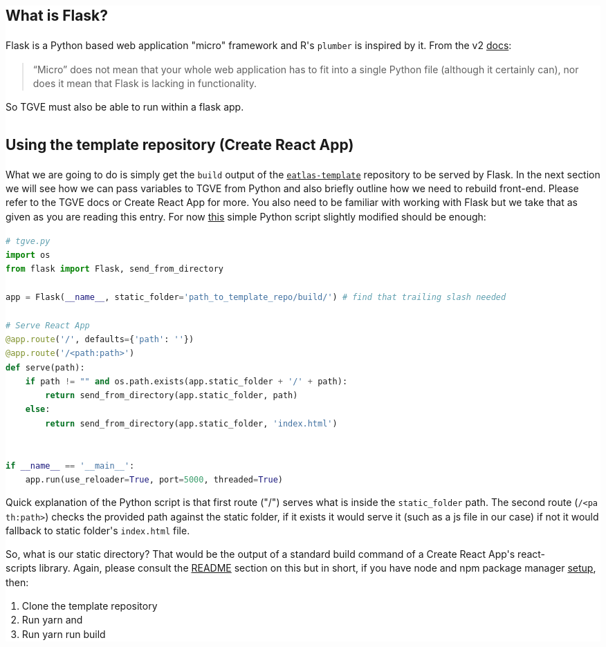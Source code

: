 ## What is Flask?

Flask is a Python based web application "micro" framework and R's `plumber` is inspired by it. From the v2 [docs](https://flask.palletsprojects.com/en/2.0.x/foreword/):

> “Micro” does not mean that your whole web application has to fit into a single Python file (although it certainly can), nor does it mean that Flask is lacking in functionality.

So TGVE must also be able to run within a flask app. 

## Using the template repository (Create React App)

What we are going to do is simply get the `build` output of the [`eatlas-template`](https://github.com/tgve/eatlas-template) repository to be served by Flask. In the next section we will see how we can pass variables to TGVE from Python and also briefly outline how we need to rebuild front-end. Please refer to the TGVE docs or Create React App for more. You also need to be familiar with working with Flask but we take that as given as you are reading this entry. For now [this](https://stackoverflow.com/a/45634550) simple Python script slightly modified should be enough:

```python
# tgve.py
import os
from flask import Flask, send_from_directory

app = Flask(__name__, static_folder='path_to_template_repo/build/') # find that trailing slash needed

# Serve React App
@app.route('/', defaults={'path': ''})
@app.route('/<path:path>')
def serve(path):
    if path != "" and os.path.exists(app.static_folder + '/' + path):
        return send_from_directory(app.static_folder, path)
    else:
        return send_from_directory(app.static_folder, 'index.html')


if __name__ == '__main__':
    app.run(use_reloader=True, port=5000, threaded=True)
```
Quick explanation of the Python script is that first route ("/") serves what is inside the `static_folder` path. The second route (`/<path:path>`) checks the provided path against the static folder, if it exists it would serve it (such as a js file in our case) if not it would fallback to static folder's `index.html` file.

So, what is our static directory? That would be the output of a standard build command of a Create React App's react-scripts library. Again, please consult the [README](https://github.com/tgve/eatlas-template#run-this-app-locally-dev) section on this but in short, if you have node and npm package manager [setup](https://docs.npmjs.com/downloading-and-installing-node-js-and-npm), then:

1. Clone the template repository
2. Run yarn and
3. Run yarn run build
